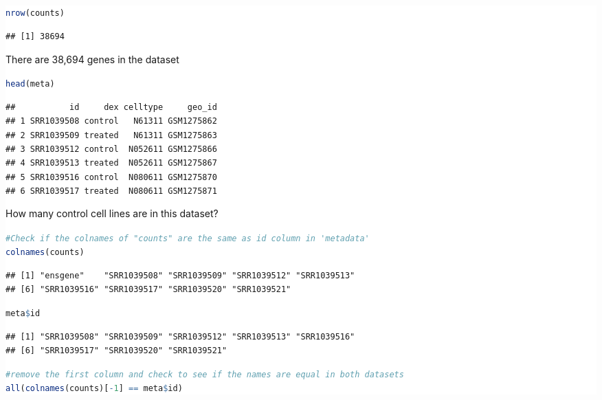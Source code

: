 ``` r
nrow(counts)
```

    ## [1] 38694

There are 38,694 genes in the dataset

``` r
head(meta)
```

    ##           id     dex celltype     geo_id
    ## 1 SRR1039508 control   N61311 GSM1275862
    ## 2 SRR1039509 treated   N61311 GSM1275863
    ## 3 SRR1039512 control  N052611 GSM1275866
    ## 4 SRR1039513 treated  N052611 GSM1275867
    ## 5 SRR1039516 control  N080611 GSM1275870
    ## 6 SRR1039517 treated  N080611 GSM1275871

How many control cell lines are in this
dataset?

``` r
#Check if the colnames of "counts" are the same as id column in 'metadata'
colnames(counts)
```

    ## [1] "ensgene"    "SRR1039508" "SRR1039509" "SRR1039512" "SRR1039513"
    ## [6] "SRR1039516" "SRR1039517" "SRR1039520" "SRR1039521"

``` r
meta$id
```

    ## [1] "SRR1039508" "SRR1039509" "SRR1039512" "SRR1039513" "SRR1039516"
    ## [6] "SRR1039517" "SRR1039520" "SRR1039521"

``` r
#remove the first column and check to see if the names are equal in both datasets 
all(colnames(counts)[-1] == meta$id)
```
